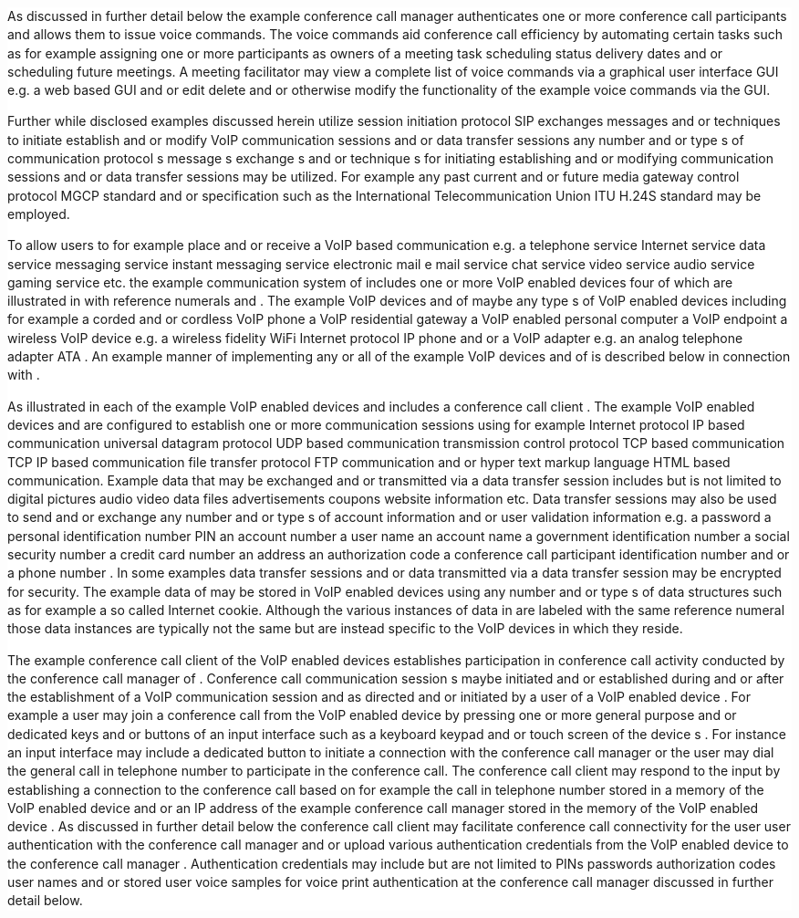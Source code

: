 As discussed in further detail below the example conference call manager authenticates one or more conference call participants and allows them to issue voice commands. The voice commands aid conference call efficiency by automating certain tasks such as for example assigning one or more participants as owners of a meeting task scheduling status delivery dates and or scheduling future meetings. A meeting facilitator may view a complete list of voice commands via a graphical user interface GUI e.g. a web based GUI and or edit delete and or otherwise modify the functionality of the example voice commands via the GUI.

Further while disclosed examples discussed herein utilize session initiation protocol SIP exchanges messages and or techniques to initiate establish and or modify VoIP communication sessions and or data transfer sessions any number and or type s of communication protocol s message s exchange s and or technique s for initiating establishing and or modifying communication sessions and or data transfer sessions may be utilized. For example any past current and or future media gateway control protocol MGCP standard and or specification such as the International Telecommunication Union ITU H.24S standard may be employed.

To allow users to for example place and or receive a VoIP based communication e.g. a telephone service Internet service data service messaging service instant messaging service electronic mail e mail service chat service video service audio service gaming service etc. the example communication system of includes one or more VoIP enabled devices four of which are illustrated in with reference numerals and . The example VoIP devices and of maybe any type s of VoIP enabled devices including for example a corded and or cordless VoIP phone a VoIP residential gateway a VoIP enabled personal computer a VoIP endpoint a wireless VoIP device e.g. a wireless fidelity WiFi Internet protocol IP phone and or a VoIP adapter e.g. an analog telephone adapter ATA . An example manner of implementing any or all of the example VoIP devices and of is described below in connection with .

As illustrated in each of the example VoIP enabled devices and includes a conference call client . The example VoIP enabled devices and are configured to establish one or more communication sessions using for example Internet protocol IP based communication universal datagram protocol UDP based communication transmission control protocol TCP based communication TCP IP based communication file transfer protocol FTP communication and or hyper text markup language HTML based communication. Example data that may be exchanged and or transmitted via a data transfer session includes but is not limited to digital pictures audio video data files advertisements coupons website information etc. Data transfer sessions may also be used to send and or exchange any number and or type s of account information and or user validation information e.g. a password a personal identification number PIN an account number a user name an account name a government identification number a social security number a credit card number an address an authorization code a conference call participant identification number and or a phone number . In some examples data transfer sessions and or data transmitted via a data transfer session may be encrypted for security. The example data of may be stored in VoIP enabled devices using any number and or type s of data structures such as for example a so called Internet cookie. Although the various instances of data in are labeled with the same reference numeral those data instances are typically not the same but are instead specific to the VoIP devices in which they reside.

The example conference call client of the VoIP enabled devices establishes participation in conference call activity conducted by the conference call manager of . Conference call communication session s maybe initiated and or established during and or after the establishment of a VoIP communication session and as directed and or initiated by a user of a VoIP enabled device . For example a user may join a conference call from the VoIP enabled device by pressing one or more general purpose and or dedicated keys and or buttons of an input interface such as a keyboard keypad and or touch screen of the device s . For instance an input interface may include a dedicated button to initiate a connection with the conference call manager or the user may dial the general call in telephone number to participate in the conference call. The conference call client may respond to the input by establishing a connection to the conference call based on for example the call in telephone number stored in a memory of the VoIP enabled device and or an IP address of the example conference call manager stored in the memory of the VoIP enabled device . As discussed in further detail below the conference call client may facilitate conference call connectivity for the user user authentication with the conference call manager and or upload various authentication credentials from the VoIP enabled device to the conference call manager . Authentication credentials may include but are not limited to PINs passwords authorization codes user names and or stored user voice samples for voice print authentication at the conference call manager discussed in further detail below.
